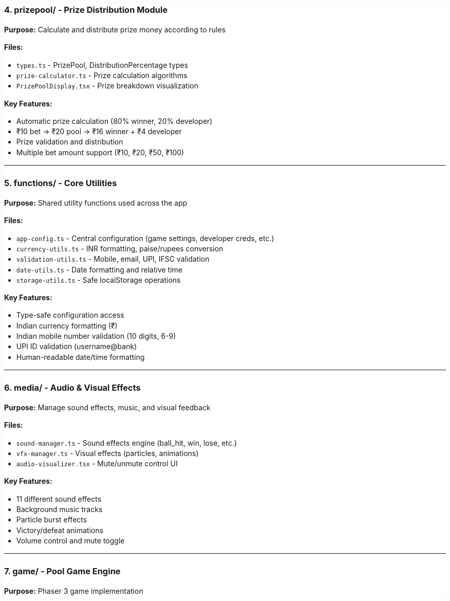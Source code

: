 
### 4. **prizepool/** - Prize Distribution Module
**Purpose:** Calculate and distribute prize money according to rules

**Files:**
- `types.ts` - PrizePool, DistributionPercentage types
- `prize-calculator.ts` - Prize calculation algorithms
- `PrizePoolDisplay.tsx` - Prize breakdown visualization

**Key Features:**
- Automatic prize calculation (80% winner, 20% developer)
- ₹10 bet → ₹20 pool → ₹16 winner + ₹4 developer
- Prize validation and distribution
- Multiple bet amount support (₹10, ₹20, ₹50, ₹100)

---

### 5. **functions/** - Core Utilities
**Purpose:** Shared utility functions used across the app

**Files:**
- `app-config.ts` - Central configuration (game settings, developer creds, etc.)
- `currency-utils.ts` - INR formatting, paise/rupees conversion
- `validation-utils.ts` - Mobile, email, UPI, IFSC validation
- `date-utils.ts` - Date formatting and relative time
- `storage-utils.ts` - Safe localStorage operations

**Key Features:**
- Type-safe configuration access
- Indian currency formatting (₹)
- Indian mobile number validation (10 digits, 6-9)
- UPI ID validation (username@bank)
- Human-readable date/time formatting

---

### 6. **media/** - Audio & Visual Effects
**Purpose:** Manage sound effects, music, and visual feedback

**Files:**
- `sound-manager.ts` - Sound effects engine (ball_hit, win, lose, etc.)
- `vfx-manager.ts` - Visual effects (particles, animations)
- `audio-visualizer.tsx` - Mute/unmute control UI

**Key Features:**
- 11 different sound effects
- Background music tracks
- Particle burst effects
- Victory/defeat animations
- Volume control and mute toggle

---

### 7. **game/** - Pool Game Engine
**Purpose:** Phaser 3 game implementation
